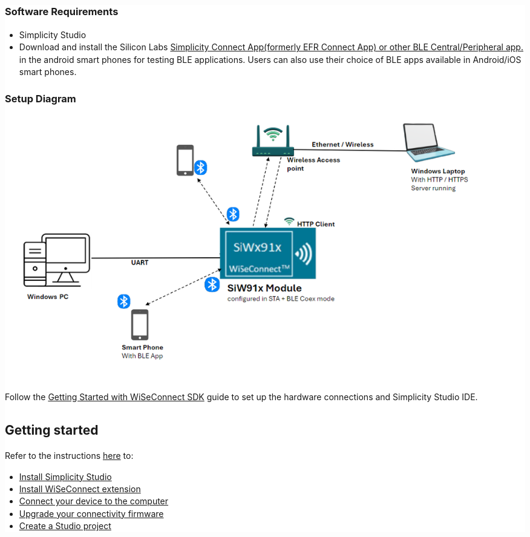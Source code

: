 ### Software Requirements

- Simplicity Studio
- Download and install the Silicon Labs [Simplicity Connect App(formerly EFR Connect App) or other BLE Central/Peripheral app.](https://www.silabs.com/developers/simplicity-connect-mobile-app ) in the android smart phones for testing BLE applications. Users can also use their choice of BLE apps available in Android/iOS smart phones.

### Setup Diagram

  ![Setup Diagram for WLAN HTTP/HTTPs  BLE Dual Role Example](resources/readme/wifi_https_ble_dual_role_soc_ncp.png)

Follow the [Getting Started with WiSeConnect SDK](https://docs.silabs.com/wiseconnect/latest/wiseconnect-getting-started/) guide to set up the hardware connections and Simplicity Studio IDE.

## Getting started

Refer to the instructions [here](https://docs.silabs.com/wiseconnect/latest/wiseconnect-getting-started/) to:

- [Install Simplicity Studio](https://docs.silabs.com/wiseconnect/latest/wiseconnect-developers-guide-developing-for-silabs-hosts/#install-simplicity-studio)
- [Install WiSeConnect extension](https://docs.silabs.com/wiseconnect/latest/wiseconnect-developers-guide-developing-for-silabs-hosts/#install-the-wi-se-connect-extension)
- [Connect your device to the computer](https://docs.silabs.com/wiseconnect/latest/wiseconnect-developers-guide-developing-for-silabs-hosts/#connect-si-wx91x-to-computer)
- [Upgrade your connectivity firmware](https://docs.silabs.com/wiseconnect/latest/wiseconnect-developers-guide-developing-for-silabs-hosts/#update-si-wx91x-connectivity-firmware)
- [Create a Studio project](https://docs.silabs.com/wiseconnect/latest/wiseconnect-developers-guide-developing-for-silabs-hosts/#create-a-project)
